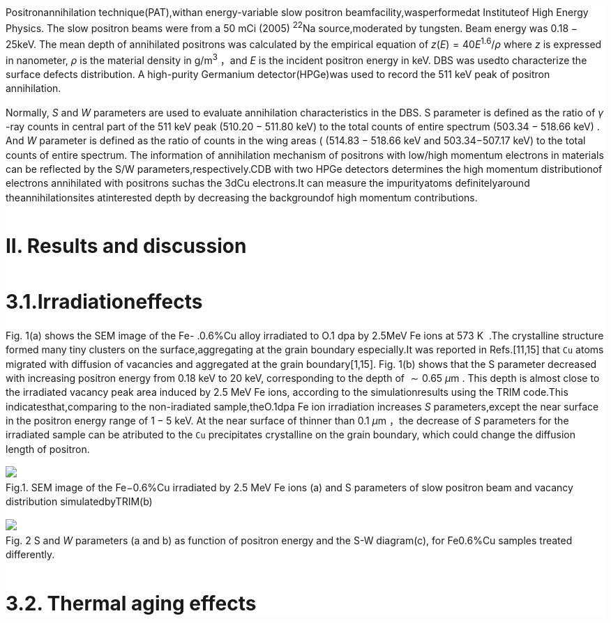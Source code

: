 Positronannihilation technique(PAT),withan energy-variable slow positron beamfacility,wasperformedat Instituteof High Energy Physics. The slow positron beams were from a $5 0 ~ \mathrm { m C i }$ (2005) $^ { 2 2 } \mathrm { N a }$ source,moderated by tungsten. Beam energy was $0 . 1 8 { - } 2 5 \mathrm { k e V } .$ The mean depth of annihilated positrons was calculated by the empirical equation of $z ( E ) { = } 4 0 E ^ { 1 . 6 } / \rho$ where $z$ is expressed in nanometer, $\rho$ is the material density in ${ \mathrm { g } } / { \mathrm { m } } ^ { 3 }$ ，and $E$ is the incident positron energy in $\displaystyle \mathrm { k e V . }$ DBS was usedto characterize the surface defects distribution. A high-purity Germanium detector(HPGe)was used to record the 511 $\displaystyle \mathrm { k e V }$ peak of positron annihilation.

Normally, $S$ and $W$ parameters are used to evaluate annihilation characteristics in the DBS. S parameter is defined as the ratio of $\gamma$ -ray counts in central part of the $5 1 1 \ \mathrm { k e V }$ peak $( 5 1 0 . 2 0 { - } 5 1 1 . 8 0 \ \mathrm { k e V } )$ to the total counts of entire spectrum $( 5 0 3 . 3 4 - 5 1 8 . 6 6 \ \mathrm { k e V } )$ . And $W$ parameter is defined as the ratio of counts in the wing areas ( $( 5 1 4 . 8 3 - 5 1 8 . 6 6 \ \mathrm { k e V }$ and $5 0 3 . 3 4 \mathrm { - } 5 0 7 . 1 7 ~ \mathrm { k e V } )$ to the total counts of entire spectrum. The information of annihilation mechanism of positrons with low/high momentum electrons in materials can be reflected by the S/W parameters,respectively.CDB with two HPGe detectors determines the high momentum distributionof electrons annihilated with positrons suchas the 3dCu electrons.It can measure the impurityatoms definitelyaround theannihilationsites atinterested depth by decreasing the backgroundof high momentum contributions.

# II. Results and discussion

# 3.1.Irradiationeffects

Fig. 1(a) shows the SEM image of the Fe- $. 0 . 6 \% \mathrm { C u }$ alloy irradiated to O.1 dpa by $2 . 5 \mathrm { M e V }$ Fe ions at $5 7 3 \mathrm { ~ K ~ }$ .The crystalline structure formed many tiny clusters on the surface,aggregating at the grain boundary especially.It was reported in Refs.[11,15] that $\mathtt { C u }$ atoms migrated with diffusion of vacancies and aggregated at the grain boundary[1,15]. Fig. 1(b) shows that the S parameter decreased with increasing positron energy from $0 . 1 8 \ \mathrm { k e V }$ to $2 0 \ \mathrm { k e V } ,$ corresponding to the depth of ${ \sim } 0 . 6 5 ~ \mu \mathrm { m }$ . This depth is almost close to the irradiated vacancy peak area induced by $2 . 5 ~ \mathrm { M e V }$ Fe ions, according to the simulationresults using the TRIM code.This indicatesthat,comparing to the non-iradiated sample,theO.1dpa Fe ion irradiation increases $S$ parameters,except the near surface in the positron energy range of $1 { - } 5 \ \mathrm { k e V } .$ At the near surface of thinner than $0 . 1 ~ { \mu \mathrm { m } }$ ，the decrease of $S$ parameters for the irradiated sample can be atributed to the $\mathtt { C u }$ precipitates crystalline on the grain boundary, which could change the diffusion length of positron.

![](images/5d043c5fd552433b697cb91c2daa3510edcc1ecc4077132c7e417478ffe14c3a.jpg)  
Fig.1. SEM image of the $\mathrm { F e - } 0 . 6 \% \mathrm { C u }$ irradiated by $2 . 5 ~ \mathrm { M e V }$ Fe ions (a) and S parameters of slow positron beam and vacancy distribution simulatedbyTRIM(b)

![](images/972fef25bdb12c6e9298f30bb5689eb23a4c1b5c9758242493cb0adb923f64ec.jpg)  
Fig. 2 S and $W$ parameters (a and b) as function of positron energy and the S-W diagram(c), for $\mathrm { F e 0 . 6 \% C u }$ samples treated differently.

# 3.2. Thermal aging effects

